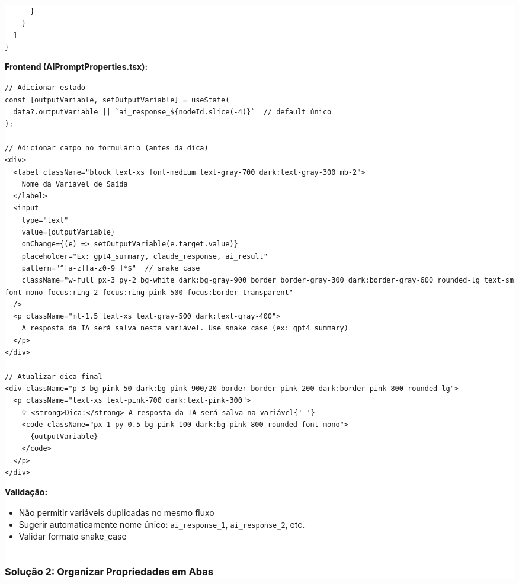 ```typescript
      }
    }
  ]
}
```

**Frontend (AIPromptProperties.tsx):**
```tsx
// Adicionar estado
const [outputVariable, setOutputVariable] = useState(
  data?.outputVariable || `ai_response_${nodeId.slice(-4)}`  // default único
);

// Adicionar campo no formulário (antes da dica)
<div>
  <label className="block text-xs font-medium text-gray-700 dark:text-gray-300 mb-2">
    Nome da Variável de Saída
  </label>
  <input
    type="text"
    value={outputVariable}
    onChange={(e) => setOutputVariable(e.target.value)}
    placeholder="Ex: gpt4_summary, claude_response, ai_result"
    pattern="^[a-z][a-z0-9_]*$"  // snake_case
    className="w-full px-3 py-2 bg-white dark:bg-gray-900 border border-gray-300 dark:border-gray-600 rounded-lg text-sm font-mono focus:ring-2 focus:ring-pink-500 focus:border-transparent"
  />
  <p className="mt-1.5 text-xs text-gray-500 dark:text-gray-400">
    A resposta da IA será salva nesta variável. Use snake_case (ex: gpt4_summary)
  </p>
</div>

// Atualizar dica final
<div className="p-3 bg-pink-50 dark:bg-pink-900/20 border border-pink-200 dark:border-pink-800 rounded-lg">
  <p className="text-xs text-pink-700 dark:text-pink-300">
    💡 <strong>Dica:</strong> A resposta da IA será salva na variável{' '}
    <code className="px-1 py-0.5 bg-pink-100 dark:bg-pink-800 rounded font-mono">
      {outputVariable}
    </code>
  </p>
</div>
```

**Validação:**
- Não permitir variáveis duplicadas no mesmo fluxo
- Sugerir automaticamente nome único: `ai_response_1`, `ai_response_2`, etc.
- Validar formato snake_case

---

### Solução 2: Organizar Propriedades em Abas
